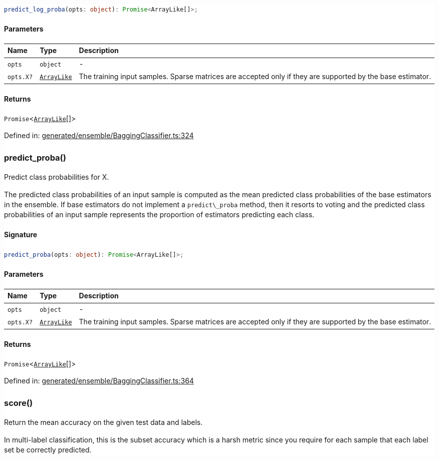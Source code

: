 ```ts
predict_log_proba(opts: object): Promise<ArrayLike[]>;
```

#### Parameters

| Name | Type | Description |
| :------ | :------ | :------ |
| `opts` | `object` | - |
| `opts.X?` | [`ArrayLike`](../types/ArrayLike.md) | The training input samples. Sparse matrices are accepted only if they are supported by the base estimator. |

#### Returns

`Promise`\<[`ArrayLike`](../types/ArrayLike.md)[]\>

Defined in:  [generated/ensemble/BaggingClassifier.ts:324](https://github.com/transitive-bullshit/scikit-learn-ts/blob/f6c1fce/packages/sklearn/src/generated/ensemble/BaggingClassifier.ts#L324)

### predict\_proba()

Predict class probabilities for X.

The predicted class probabilities of an input sample is computed as the mean predicted class probabilities of the base estimators in the ensemble. If base estimators do not implement a `predict\_proba` method, then it resorts to voting and the predicted class probabilities of an input sample represents the proportion of estimators predicting each class.

#### Signature

```ts
predict_proba(opts: object): Promise<ArrayLike[]>;
```

#### Parameters

| Name | Type | Description |
| :------ | :------ | :------ |
| `opts` | `object` | - |
| `opts.X?` | [`ArrayLike`](../types/ArrayLike.md) | The training input samples. Sparse matrices are accepted only if they are supported by the base estimator. |

#### Returns

`Promise`\<[`ArrayLike`](../types/ArrayLike.md)[]\>

Defined in:  [generated/ensemble/BaggingClassifier.ts:364](https://github.com/transitive-bullshit/scikit-learn-ts/blob/f6c1fce/packages/sklearn/src/generated/ensemble/BaggingClassifier.ts#L364)

### score()

Return the mean accuracy on the given test data and labels.

In multi-label classification, this is the subset accuracy which is a harsh metric since you require for each sample that each label set be correctly predicted.
